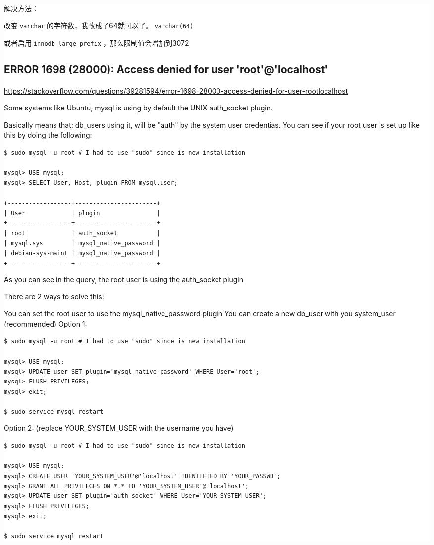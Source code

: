 解决方法：

改变 `varchar` 的字符数，我改成了64就可以了。 `varchar(64)` 

或者启用 `innodb_large_prefix` ，那么限制值会增加到3072

## ERROR 1698 (28000): Access denied for user 'root'@'localhost'

<https://stackoverflow.com/questions/39281594/error-1698-28000-access-denied-for-user-rootlocalhost>

Some systems like Ubuntu, mysql is using by default the UNIX auth_socket plugin.

Basically means that: db_users using it, will be "auth" by the system user credentias. You can see if your root user is set up like this by doing the following:

```
$ sudo mysql -u root # I had to use "sudo" since is new installation

mysql> USE mysql;
mysql> SELECT User, Host, plugin FROM mysql.user;

+------------------+-----------------------+
| User             | plugin                |
+------------------+-----------------------+
| root             | auth_socket           |
| mysql.sys        | mysql_native_password |
| debian-sys-maint | mysql_native_password |
+------------------+-----------------------+
```

As you can see in the query, the root user is using the auth_socket plugin

There are 2 ways to solve this:

You can set the root user to use the mysql_native_password plugin
You can create a new db_user with you system_user (recommended)
Option 1:

```
$ sudo mysql -u root # I had to use "sudo" since is new installation

mysql> USE mysql;
mysql> UPDATE user SET plugin='mysql_native_password' WHERE User='root';
mysql> FLUSH PRIVILEGES;
mysql> exit;

$ sudo service mysql restart
```

Option 2: (replace YOUR_SYSTEM_USER with the username you have)

```
$ sudo mysql -u root # I had to use "sudo" since is new installation

mysql> USE mysql;
mysql> CREATE USER 'YOUR_SYSTEM_USER'@'localhost' IDENTIFIED BY 'YOUR_PASSWD';
mysql> GRANT ALL PRIVILEGES ON *.* TO 'YOUR_SYSTEM_USER'@'localhost';
mysql> UPDATE user SET plugin='auth_socket' WHERE User='YOUR_SYSTEM_USER';
mysql> FLUSH PRIVILEGES;
mysql> exit;

$ sudo service mysql restart
```
